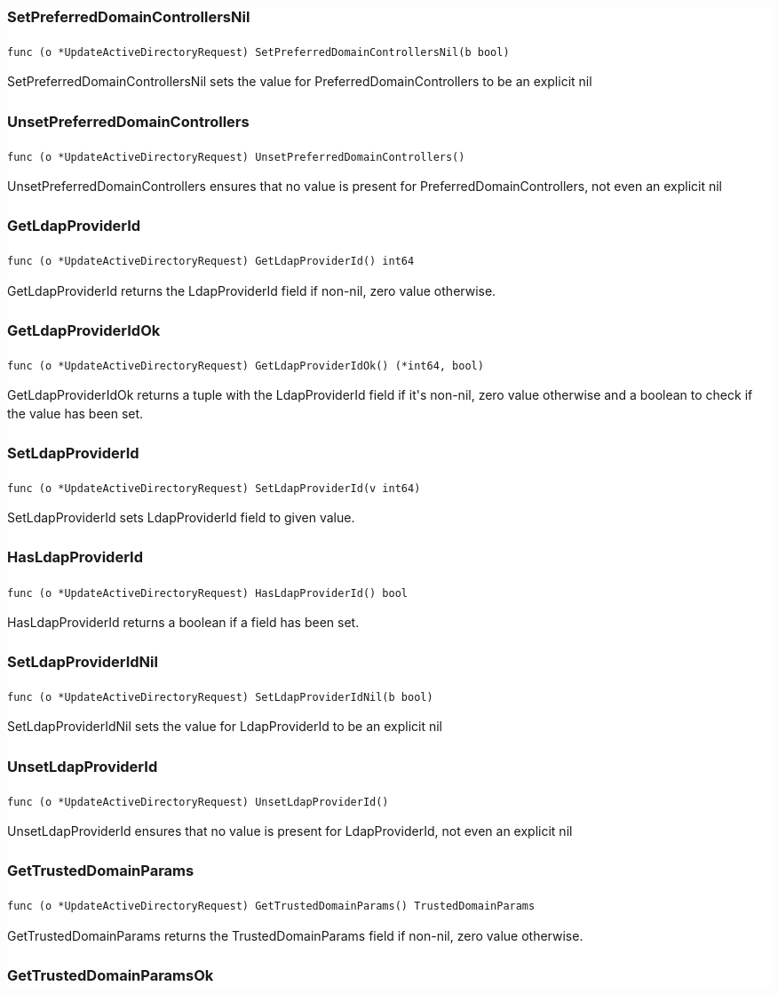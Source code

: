 ### SetPreferredDomainControllersNil

`func (o *UpdateActiveDirectoryRequest) SetPreferredDomainControllersNil(b bool)`

 SetPreferredDomainControllersNil sets the value for PreferredDomainControllers to be an explicit nil

### UnsetPreferredDomainControllers
`func (o *UpdateActiveDirectoryRequest) UnsetPreferredDomainControllers()`

UnsetPreferredDomainControllers ensures that no value is present for PreferredDomainControllers, not even an explicit nil
### GetLdapProviderId

`func (o *UpdateActiveDirectoryRequest) GetLdapProviderId() int64`

GetLdapProviderId returns the LdapProviderId field if non-nil, zero value otherwise.

### GetLdapProviderIdOk

`func (o *UpdateActiveDirectoryRequest) GetLdapProviderIdOk() (*int64, bool)`

GetLdapProviderIdOk returns a tuple with the LdapProviderId field if it's non-nil, zero value otherwise
and a boolean to check if the value has been set.

### SetLdapProviderId

`func (o *UpdateActiveDirectoryRequest) SetLdapProviderId(v int64)`

SetLdapProviderId sets LdapProviderId field to given value.

### HasLdapProviderId

`func (o *UpdateActiveDirectoryRequest) HasLdapProviderId() bool`

HasLdapProviderId returns a boolean if a field has been set.

### SetLdapProviderIdNil

`func (o *UpdateActiveDirectoryRequest) SetLdapProviderIdNil(b bool)`

 SetLdapProviderIdNil sets the value for LdapProviderId to be an explicit nil

### UnsetLdapProviderId
`func (o *UpdateActiveDirectoryRequest) UnsetLdapProviderId()`

UnsetLdapProviderId ensures that no value is present for LdapProviderId, not even an explicit nil
### GetTrustedDomainParams

`func (o *UpdateActiveDirectoryRequest) GetTrustedDomainParams() TrustedDomainParams`

GetTrustedDomainParams returns the TrustedDomainParams field if non-nil, zero value otherwise.

### GetTrustedDomainParamsOk
